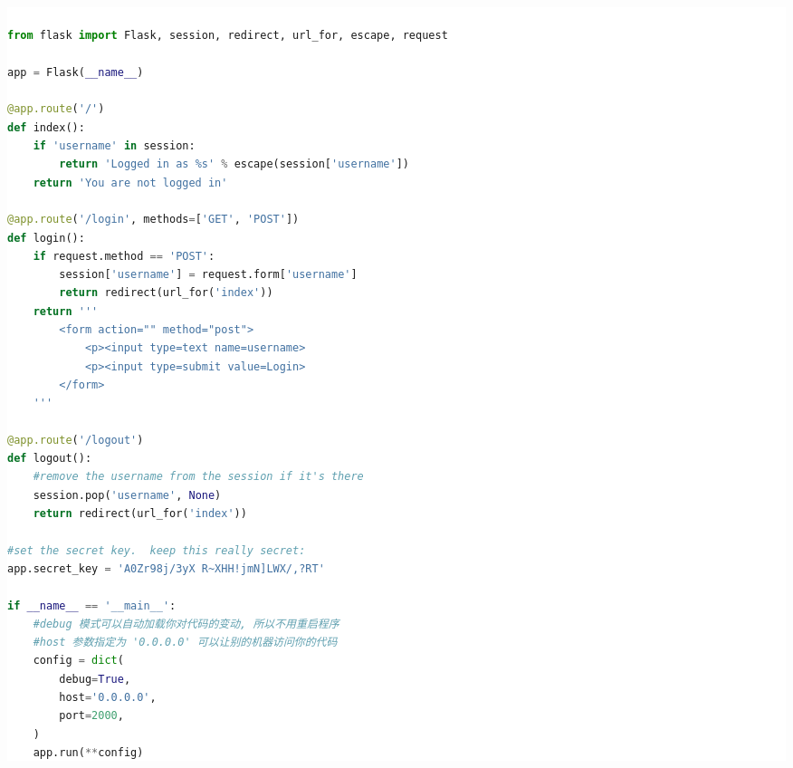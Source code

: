
``` python

from flask import Flask, session, redirect, url_for, escape, request

app = Flask(__name__)

@app.route('/')
def index():
    if 'username' in session:
        return 'Logged in as %s' % escape(session['username'])
    return 'You are not logged in'

@app.route('/login', methods=['GET', 'POST'])
def login():
    if request.method == 'POST':
        session['username'] = request.form['username']
        return redirect(url_for('index'))
    return '''
        <form action="" method="post">
            <p><input type=text name=username>
            <p><input type=submit value=Login>
        </form>
    '''

@app.route('/logout')
def logout():
    #remove the username from the session if it's there
    session.pop('username', None)
    return redirect(url_for('index'))

#set the secret key.  keep this really secret:
app.secret_key = 'A0Zr98j/3yX R~XHH!jmN]LWX/,?RT'

if __name__ == '__main__':
    #debug 模式可以自动加载你对代码的变动, 所以不用重启程序
    #host 参数指定为 '0.0.0.0' 可以让别的机器访问你的代码
    config = dict(
        debug=True,
        host='0.0.0.0',
        port=2000,
    )
    app.run(**config)

```

